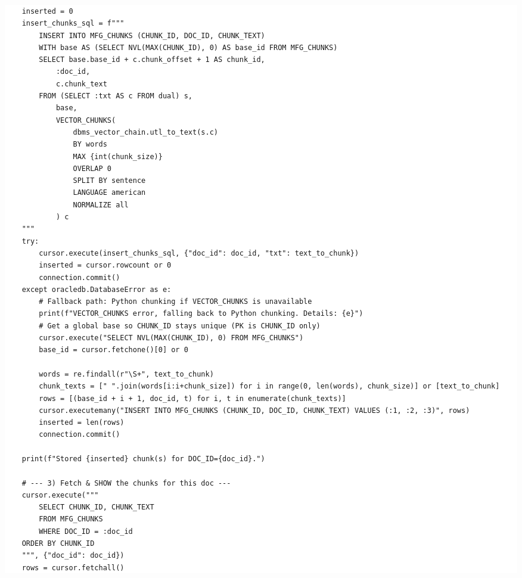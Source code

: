         inserted = 0
        insert_chunks_sql = f"""
            INSERT INTO MFG_CHUNKS (CHUNK_ID, DOC_ID, CHUNK_TEXT)
            WITH base AS (SELECT NVL(MAX(CHUNK_ID), 0) AS base_id FROM MFG_CHUNKS)
            SELECT base.base_id + c.chunk_offset + 1 AS chunk_id,
                :doc_id,
                c.chunk_text
            FROM (SELECT :txt AS c FROM dual) s,
                base,
                VECTOR_CHUNKS(
                    dbms_vector_chain.utl_to_text(s.c)
                    BY words
                    MAX {int(chunk_size)}
                    OVERLAP 0
                    SPLIT BY sentence
                    LANGUAGE american
                    NORMALIZE all
                ) c
        """
        try:
            cursor.execute(insert_chunks_sql, {"doc_id": doc_id, "txt": text_to_chunk})
            inserted = cursor.rowcount or 0
            connection.commit()
        except oracledb.DatabaseError as e:
            # Fallback path: Python chunking if VECTOR_CHUNKS is unavailable
            print(f"VECTOR_CHUNKS error, falling back to Python chunking. Details: {e}")
            # Get a global base so CHUNK_ID stays unique (PK is CHUNK_ID only)
            cursor.execute("SELECT NVL(MAX(CHUNK_ID), 0) FROM MFG_CHUNKS")
            base_id = cursor.fetchone()[0] or 0

            words = re.findall(r"\S+", text_to_chunk)
            chunk_texts = [" ".join(words[i:i+chunk_size]) for i in range(0, len(words), chunk_size)] or [text_to_chunk]
            rows = [(base_id + i + 1, doc_id, t) for i, t in enumerate(chunk_texts)]
            cursor.executemany("INSERT INTO MFG_CHUNKS (CHUNK_ID, DOC_ID, CHUNK_TEXT) VALUES (:1, :2, :3)", rows)
            inserted = len(rows)
            connection.commit()

        print(f"Stored {inserted} chunk(s) for DOC_ID={doc_id}.")

        # --- 3) Fetch & SHOW the chunks for this doc ---
        cursor.execute("""
            SELECT CHUNK_ID, CHUNK_TEXT
            FROM MFG_CHUNKS
            WHERE DOC_ID = :doc_id
        ORDER BY CHUNK_ID
        """, {"doc_id": doc_id})
        rows = cursor.fetchall()
